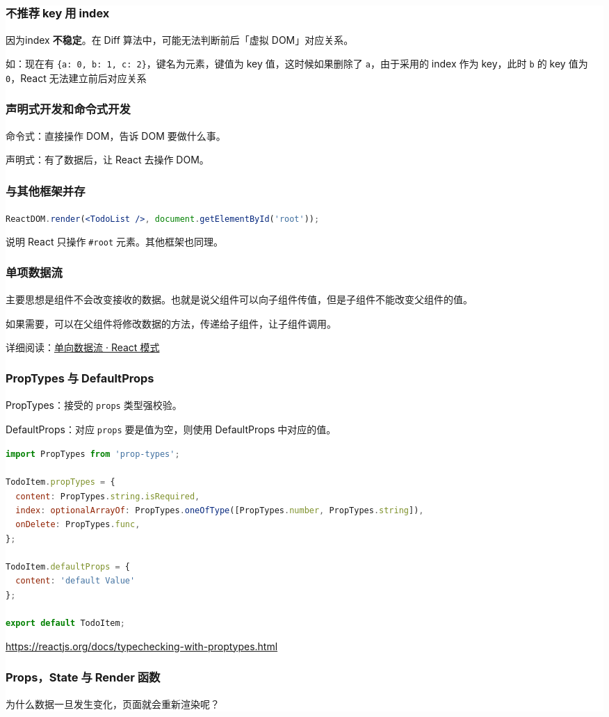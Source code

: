 ### 不推荐 key 用 index

因为index **不稳定**。在 Diff 算法中，可能无法判断前后「虚拟 DOM」对应关系。

如：现在有 `{a: 0, b: 1, c: 2}`，键名为元素，键值为 key 值，这时候如果删除了 `a`，由于采用的 index 作为 key，此时 `b` 的 key 值为 `0`，React 无法建立前后对应关系

### 声明式开发和命令式开发

命令式：直接操作 DOM，告诉 DOM 要做什么事。

声明式：有了数据后，让 React 去操作 DOM。

### 与其他框架并存

```jsx
ReactDOM.render(<TodoList />, document.getElementById('root'));
```

说明 React 只操作 `#root` 元素。其他框架也同理。

### 单项数据流

主要思想是组件不会改变接收的数据。也就是说父组件可以向子组件传值，但是子组件不能改变父组件的值。

如果需要，可以在父组件将修改数据的方法，传递给子组件，让子组件调用。

详细阅读：[单向数据流 · React 模式](http://sangka-z.com/react-in-patterns-cn/chapter-7/)

### PropTypes 与 DefaultProps

PropTypes：接受的 `props` 类型强校验。

DefaultProps：对应 `props` 要是值为空，则使用 DefaultProps 中对应的值。

```jsx
import PropTypes from 'prop-types';

TodoItem.propTypes = {
  content: PropTypes.string.isRequired,
  index: optionalArrayOf: PropTypes.oneOfType([PropTypes.number, PropTypes.string]),
  onDelete: PropTypes.func,
};

TodoItem.defaultProps = {
  content: 'default Value'
};

export default TodoItem;
```

https://reactjs.org/docs/typechecking-with-proptypes.html

### Props，State 与 Render 函数

为什么数据一旦发生变化，页面就会重新渲染呢？
